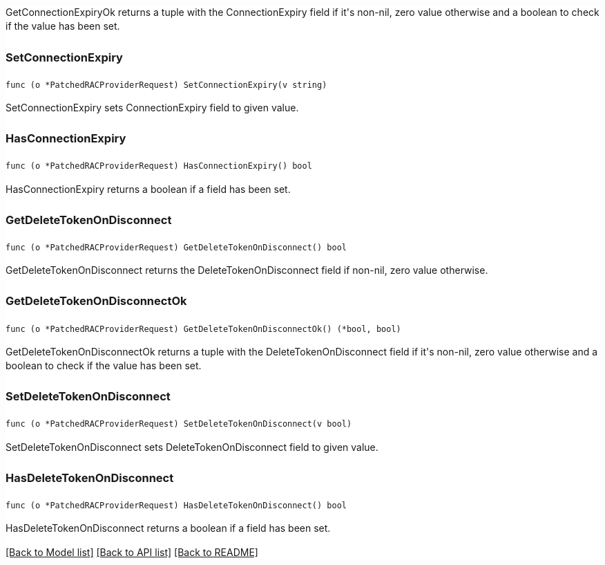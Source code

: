 GetConnectionExpiryOk returns a tuple with the ConnectionExpiry field if it's non-nil, zero value otherwise
and a boolean to check if the value has been set.

### SetConnectionExpiry

`func (o *PatchedRACProviderRequest) SetConnectionExpiry(v string)`

SetConnectionExpiry sets ConnectionExpiry field to given value.

### HasConnectionExpiry

`func (o *PatchedRACProviderRequest) HasConnectionExpiry() bool`

HasConnectionExpiry returns a boolean if a field has been set.

### GetDeleteTokenOnDisconnect

`func (o *PatchedRACProviderRequest) GetDeleteTokenOnDisconnect() bool`

GetDeleteTokenOnDisconnect returns the DeleteTokenOnDisconnect field if non-nil, zero value otherwise.

### GetDeleteTokenOnDisconnectOk

`func (o *PatchedRACProviderRequest) GetDeleteTokenOnDisconnectOk() (*bool, bool)`

GetDeleteTokenOnDisconnectOk returns a tuple with the DeleteTokenOnDisconnect field if it's non-nil, zero value otherwise
and a boolean to check if the value has been set.

### SetDeleteTokenOnDisconnect

`func (o *PatchedRACProviderRequest) SetDeleteTokenOnDisconnect(v bool)`

SetDeleteTokenOnDisconnect sets DeleteTokenOnDisconnect field to given value.

### HasDeleteTokenOnDisconnect

`func (o *PatchedRACProviderRequest) HasDeleteTokenOnDisconnect() bool`

HasDeleteTokenOnDisconnect returns a boolean if a field has been set.


[[Back to Model list]](../README.md#documentation-for-models) [[Back to API list]](../README.md#documentation-for-api-endpoints) [[Back to README]](../README.md)


